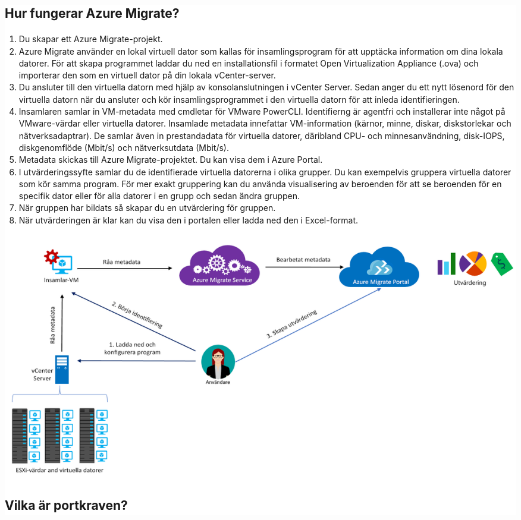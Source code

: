 

## <a name="how-does-azure-migrate-work"></a>Hur fungerar Azure Migrate?

1.  Du skapar ett Azure Migrate-projekt.
2.  Azure Migrate använder en lokal virtuell dator som kallas för insamlingsprogram för att upptäcka information om dina lokala datorer. För att skapa programmet laddar du ned en installationsfil i formatet Open Virtualization Appliance (.ova) och importerar den som en virtuell dator på din lokala vCenter-server.
3.  Du ansluter till den virtuella datorn med hjälp av konsolanslutningen i vCenter Server. Sedan anger du ett nytt lösenord för den virtuella datorn när du ansluter och kör insamlingsprogrammet i den virtuella datorn för att inleda identifieringen.
4.  Insamlaren samlar in VM-metadata med cmdletar för VMware PowerCLI. Identifierng är agentfri och installerar inte något på VMware-värdar eller virtuella datorer. Insamlade metadata innefattar VM-information (kärnor, minne, diskar, diskstorlekar och nätverksadaptrar). De samlar även in prestandadata för virtuella datorer, däribland CPU- och minnesanvändning, disk-IOPS, diskgenomflöde (Mbit/s) och nätverksutdata (Mbit/s).
5.  Metadata skickas till Azure Migrate-projektet. Du kan visa dem i Azure Portal.
6.  I utvärderingssyfte samlar du de identifierade virtuella datorerna i olika grupper. Du kan exempelvis gruppera virtuella datorer som kör samma program. För mer exakt gruppering kan du använda visualisering av beroenden för att se beroenden för en specifik dator eller för alla datorer i en grupp och sedan ändra gruppen.
7.  När gruppen har bildats så skapar du en utvärdering för gruppen.
8.  När utvärderingen är klar kan du visa den i portalen eller ladda ned den i Excel-format.



  ![Azure Planner-arkitektur](./media/migration-planner-overview/overview-1.png)

## <a name="what-are-the-port-requirements"></a>Vilka är portkraven?
